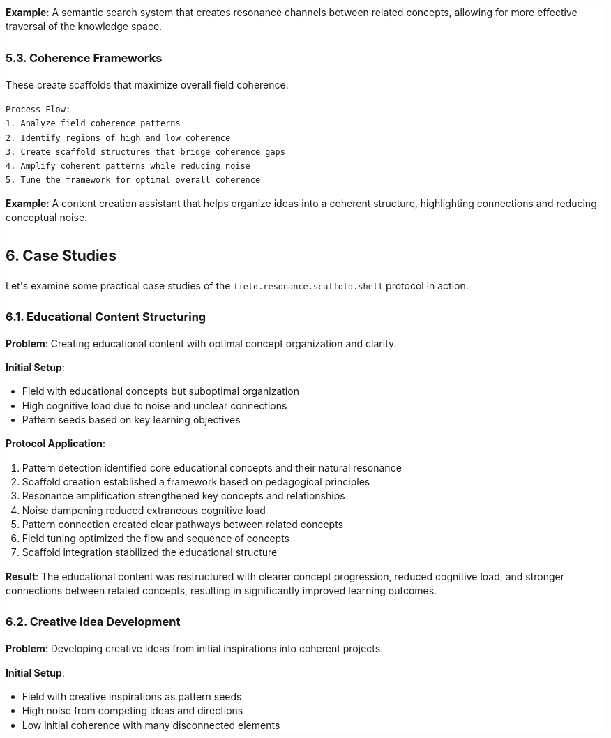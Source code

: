 **Example**: A semantic search system that creates resonance channels between related concepts, allowing for more effective traversal of the knowledge space.

### 5.3. Coherence Frameworks

These create scaffolds that maximize overall field coherence:

```
Process Flow:
1. Analyze field coherence patterns
2. Identify regions of high and low coherence
3. Create scaffold structures that bridge coherence gaps
4. Amplify coherent patterns while reducing noise
5. Tune the framework for optimal overall coherence
```

**Example**: A content creation assistant that helps organize ideas into a coherent structure, highlighting connections and reducing conceptual noise.

## 6. Case Studies

Let's examine some practical case studies of the `field.resonance.scaffold.shell` protocol in action.

### 6.1. Educational Content Structuring

**Problem**: Creating educational content with optimal concept organization and clarity.

**Initial Setup**:
- Field with educational concepts but suboptimal organization
- High cognitive load due to noise and unclear connections
- Pattern seeds based on key learning objectives

**Protocol Application**:
1. Pattern detection identified core educational concepts and their natural resonance
2. Scaffold creation established a framework based on pedagogical principles
3. Resonance amplification strengthened key concepts and relationships
4. Noise dampening reduced extraneous cognitive load
5. Pattern connection created clear pathways between related concepts
6. Field tuning optimized the flow and sequence of concepts
7. Scaffold integration stabilized the educational structure

**Result**: The educational content was restructured with clearer concept progression, reduced cognitive load, and stronger connections between related concepts, resulting in significantly improved learning outcomes.

### 6.2. Creative Idea Development

**Problem**: Developing creative ideas from initial inspirations into coherent projects.

**Initial Setup**:
- Field with creative inspirations as pattern seeds
- High noise from competing ideas and directions
- Low initial coherence with many disconnected elements
